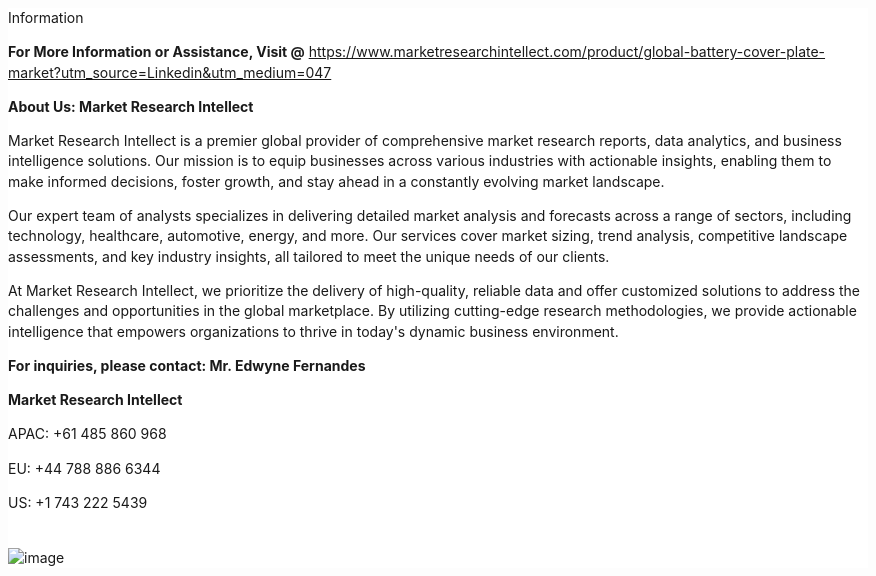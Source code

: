 Information</li></ul></div><div class="article-main__content" data-test-id="publishing-text-block"><p><span class="font-[700]"><strong>For More Information or Assistance, Visit @</strong>&nbsp;<a href="https://www.marketresearchintellect.com/product/global-battery-cover-plate-market?utm_source=Linkedin&utm_medium=047">https://www.marketresearchintellect.com/product/global-battery-cover-plate-market?utm_source=Linkedin&utm_medium=047</a></span></p><p><strong>About Us: Market Research Intellect</strong></p><p>Market Research Intellect is a premier global provider of comprehensive market research reports, data analytics, and business intelligence solutions. Our mission is to equip businesses across various industries with actionable insights, enabling them to make informed decisions, foster growth, and stay ahead in a constantly evolving market landscape.</p><p>Our expert team of analysts specializes in delivering detailed market analysis and forecasts across a range of sectors, including technology, healthcare, automotive, energy, and more. Our services cover market sizing, trend analysis, competitive landscape assessments, and key industry insights, all tailored to meet the unique needs of our clients.</p><p>At Market Research Intellect, we prioritize the delivery of high-quality, reliable data and offer customized solutions to address the challenges and opportunities in the global marketplace. By utilizing cutting-edge research methodologies, we provide actionable intelligence that empowers organizations to thrive in today's dynamic business environment.</p><p><strong>For inquiries, please contact: Mr. Edwyne Fernandes</strong></p><p><strong>Market Research Intellect</strong></p><p>APAC: +61 485 860 968</p><p>EU: +44 788 886 6344</p><p>US: +1 743 222 5439</p></div><div class="article-main__content" data-test-id="publishing-text-block">&nbsp;</div>
![image](https://github.com/user-attachments/assets/cf764950-35d5-4714-9dae-97b710b7198f)
